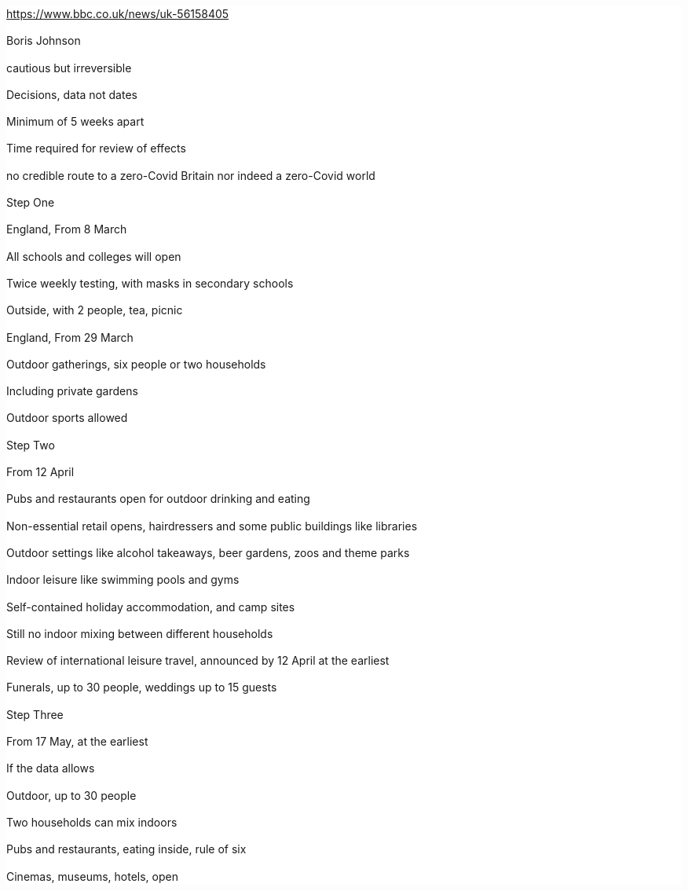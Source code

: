 https://www.bbc.co.uk/news/uk-56158405

Boris Johnson

cautious but irreversible

Decisions, data not dates

Minimum of 5 weeks apart

Time required for review of effects

no credible route to a zero-Covid Britain nor indeed a zero-Covid world

Step One

England, From 8 March

All schools and colleges will open

Twice weekly testing, with masks in secondary schools

Outside, with 2 people, tea, picnic

England, From 29 March

Outdoor gatherings, six people or two households

Including private gardens

Outdoor sports allowed

Step Two

From 12 April

Pubs and restaurants open for outdoor drinking and eating

Non-essential retail opens, hairdressers and some public buildings like libraries 

Outdoor settings like alcohol takeaways, beer gardens, zoos and theme parks

Indoor leisure like swimming pools and gyms

Self-contained holiday accommodation, and camp sites

Still no indoor mixing between different households

Review of international leisure travel, announced by 12 April at the earliest

Funerals, up to 30 people, weddings up to 15 guests

Step Three

From 17 May, at the earliest

If the data allows

Outdoor, up to 30 people

Two households can mix indoors

Pubs and restaurants, eating inside, rule of six

Cinemas, museums, hotels, open
